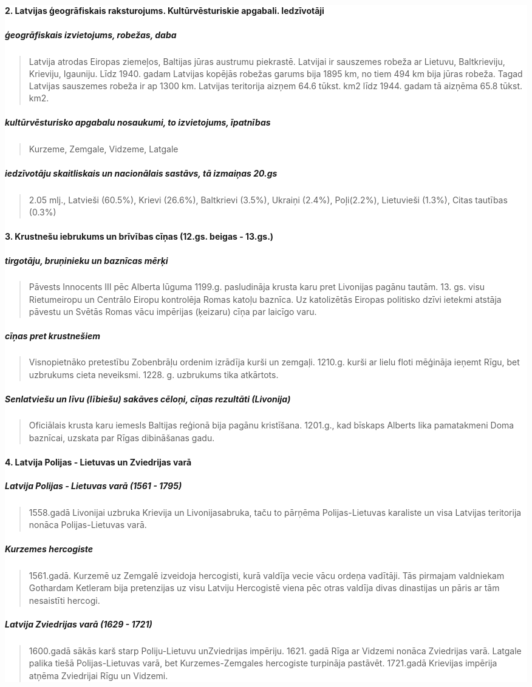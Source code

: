 #### 2. Latvijas ģeogrāfiskais raksturojums. Kultūrvēsturiskie apgabali. Iedzīvotāji

##### ģeogrāfiskais izvietojums, robežas, daba
> Latvija atrodas Eiropas ziemeļos, Baltijas jūras austrumu piekrastē.
> Latvijai ir sauszemes robeža ar Lietuvu, Baltkrieviju, Krieviju, Igauniju.
> Līdz 1940. gadam Latvijas kopējās robežas garums bija 1895 km, no tiem 494 km bija jūras robeža.
> Tagad Latvijas sauszemes robeža ir ap 1300 km. Latvijas teritorija aizņem 64.6 tūkst. km2
> līdz 1944. gadam tā aizņēma 65.8 tūkst. km2.

##### kultūrvēsturisko apgabalu nosaukumi, to izvietojums, īpatnības
> Kurzeme, Zemgale, Vidzeme, Latgale

##### iedzīvotāju skaitliskais un nacionālais sastāvs, tā izmaiņas 20.gs
> 2.05 mlj., Latvieši (60.5%), Krievi (26.6%), Baltkrievi (3.5%), Ukraiņi (2.4%), Poļi(2.2%), Lietuvieši (1.3%), Citas tautības (0.3%)

#### 3. Krustnešu iebrukums un brīvības cīņas (12.gs. beigas - 13.gs.)

##### tirgotāju, bruņinieku un baznīcas mērķi
> Pāvests Innocents III pēc Alberta lūguma 1199.g. pasludināja krusta karu pret Livonijas pagānu tautām.
> 13. gs. visu Rietumeiropu un Centrālo Eiropu kontrolēja Romas katoļu baznīca.
> Uz katolizētās Eiropas politisko dzīvi ietekmi atstāja pāvestu un Svētās Romas vācu impērijas (ķeizaru) cīņa par laicīgo varu.

##### cīņas pret krustnešiem
> Visnopietnāko pretestību Zobenbrāļu ordenim izrādīja kurši un zemgaļi. 1210.g. kurši ar lielu floti mēģināja ieņemt Rīgu, bet uzbrukums cieta neveiksmi.
> 1228. g. uzbrukums tika atkārtots.

##### Senlatviešu un līvu (lībiešu) sakāves cēloņi, cīņas rezultāti (Livonija)
> Oficiālais krusta karu iemesls Baltijas reģionā bija pagānu kristīšana.
> 1201.g., kad bīskaps Alberts lika pamatakmeni Doma baznīcai, uzskata par Rīgas dibināšanas gadu.

#### 4. Latvija Polijas - Lietuvas un Zviedrijas varā

##### Latvija Polijas - Lietuvas varā (1561 - 1795)
> 1558.gadā Livonijai uzbruka Krievija un Livonijasabruka, taču to pārņēma Polijas-Lietuvas karaliste un visa Latvijas teritorija nonāca Polijas-Lietuvas varā.

##### Kurzemes hercogiste
> 1561.gadā. Kurzemē uz Zemgalē izveidoja hercogisti, kurā valdīja vecie vācu ordeņa vadītāji.
> Tās pirmajam valdniekam Gothardam Ketleram bija pretenzijas uz visu Latviju
> Hercogistē viena pēc otras valdīja divas dinastijas un pāris ar tām nesaistīti hercogi.

##### Latvija Zviedrijas varā (1629 - 1721)
> 1600.gadā sākās karš starp Poliju-Lietuvu unZviedrijas impēriju. 1621. gadā Rīga ar Vidzemi nonāca Zviedrijas varā.
> Latgale palika tiešā Polijas-Lietuvas varā, bet Kurzemes-Zemgales hercogiste turpināja pastāvēt.
> 1721.gadā Krievijas impērija atņēma Zviedrijai Rīgu un Vidzemi.
